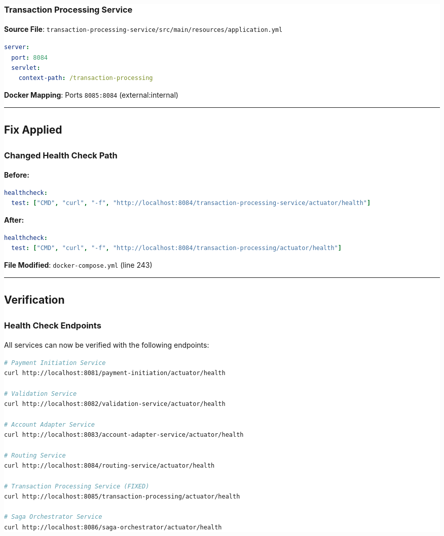 ### Transaction Processing Service

**Source File**: `transaction-processing-service/src/main/resources/application.yml`

```yaml
server:
  port: 8084
  servlet:
    context-path: /transaction-processing
```

**Docker Mapping**: Ports `8085:8084` (external:internal)

---

## Fix Applied

### Changed Health Check Path

**Before:**
```yaml
healthcheck:
  test: ["CMD", "curl", "-f", "http://localhost:8084/transaction-processing-service/actuator/health"]
```

**After:**
```yaml
healthcheck:
  test: ["CMD", "curl", "-f", "http://localhost:8084/transaction-processing/actuator/health"]
```

**File Modified**: `docker-compose.yml` (line 243)

---

## Verification

### Health Check Endpoints

All services can now be verified with the following endpoints:

```bash
# Payment Initiation Service
curl http://localhost:8081/payment-initiation/actuator/health

# Validation Service
curl http://localhost:8082/validation-service/actuator/health

# Account Adapter Service
curl http://localhost:8083/account-adapter-service/actuator/health

# Routing Service
curl http://localhost:8084/routing-service/actuator/health

# Transaction Processing Service (FIXED)
curl http://localhost:8085/transaction-processing/actuator/health

# Saga Orchestrator Service
curl http://localhost:8086/saga-orchestrator/actuator/health
```
